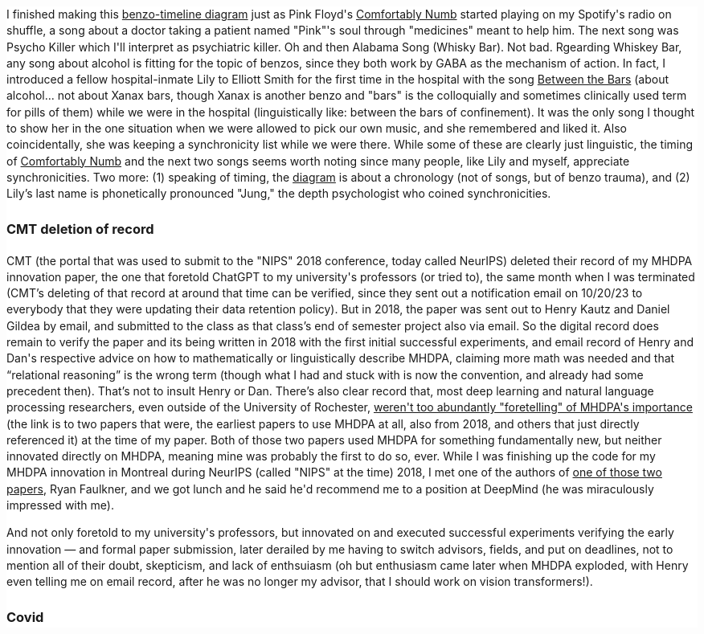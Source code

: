 I finished making this [benzo-timeline diagram](https://github.com/slerman12/Detective-Sam/assets/9126603/497f6d9b-ff12-4e6a-97c5-e5230c05e505) just as Pink Floyd's [Comfortably Numb](https://youtu.be/_FrOQC-zEog?si=riY-TNigVjimQ_iT) started playing on my Spotify's radio on shuffle, a song about a doctor taking a patient named "Pink"'s soul through "medicines" meant to help him. The next song was Psycho Killer which I'll interpret as psychiatric killer. Oh and then Alabama  Song (Whisky Bar). Not bad. Rgearding Whiskey Bar, any song about alcohol is fitting for the topic of benzos, since they both work by GABA as the mechanism of action. In fact, I introduced a fellow hospital-inmate Lily to Elliott Smith for the first time in the hospital with the song [Between the Bars](https://youtu.be/2FmYzACF-kg?si=DLaBako9OolIYuVx) (about alcohol... not about Xanax bars, though Xanax is another benzo and "bars" is the colloquially and sometimes clinically used term for pills of them) while we were in the hospital (linguistically like: between the bars of confinement). It was the only song I thought to show her in the one situation when we were allowed to pick our own music, and she remembered and liked it. Also coincidentally, she was keeping a synchronicity list while we were there. While some of these are clearly just linguistic, the timing of [Comfortably Numb](https://youtu.be/_FrOQC-zEog?si=riY-TNigVjimQ_iT) and the next two songs seems worth noting since many people, like Lily and myself, appreciate synchronicities. Two more: (1) speaking of timing, the [diagram](https://github.com/slerman12/Detective-Sam/assets/9126603/497f6d9b-ff12-4e6a-97c5-e5230c05e505) is about a chronology (not of songs, but of benzo trauma), and (2) Lily’s last name is phonetically pronounced "Jung," the depth psychologist who coined synchronicities.

### CMT deletion of record

CMT (the portal that was used to submit to the "NIPS" 2018 conference, today called NeurIPS) deleted their record of my MHDPA innovation paper, the one that foretold ChatGPT to my university's professors (or tried to), the same month when I was terminated (CMT’s deleting of that record at around that time can be verified, since they sent out a notification email on 10/20/23 to everybody that they were updating their data retention policy). But in 2018, the paper was sent out to Henry Kautz and Daniel Gildea by email, and submitted to the class as that class’s end of semester project also via email. So the digital record does remain to verify the paper and its being written in 2018 with the first initial successful experiments, and email record of Henry and Dan's respective advice on how to mathematically or linguistically describe MHDPA, claiming more math was needed and that “relational reasoning” is the wrong term (though what I had and stuck with is now the convention, and already had some precedent then). That’s not to insult Henry or Dan. There’s also clear record that, most deep learning and natural language processing researchers, even outside of the University of Rochester, [weren't too abundantly "foretelling" of MHDPA's importance](https://scholar.google.com/scholar?q=mhdpa&hl=en&as_sdt=0%2C33&as_ylo=2017&as_yhi=2018) (the link is to two papers that were, the earliest papers to use MHDPA at all, also from 2018, and others that just directly referenced it) at the time of my paper. Both of those two papers used MHDPA for something fundamentally new, but neither innovated directly on MHDPA, meaning mine was probably the first to do so, ever. While I was finishing up the code for my MHDPA innovation in Montreal during NeurIPS (called "NIPS" at the time) 2018, I met one of the authors of [one of those two papers](https://proceedings.neurips.cc/paper/2018/hash/e2eabaf96372e20a9e3d4b5f83723a61-Abstract.html), Ryan Faulkner, and we got lunch and he said he'd recommend me to a position at DeepMind (he was miraculously impressed with me). 

And not only foretold to my university's professors, but innovated on and executed successful experiments verifying the early innovation — and formal paper submission, later derailed by me having to switch advisors, fields, and put on deadlines, not to mention all of their doubt, skepticism, and lack of enthsuiasm (oh but enthusiasm came later when MHDPA exploded, with Henry even telling me on email record, after he was no longer my advisor, that I should work on vision transformers!).

### Covid
